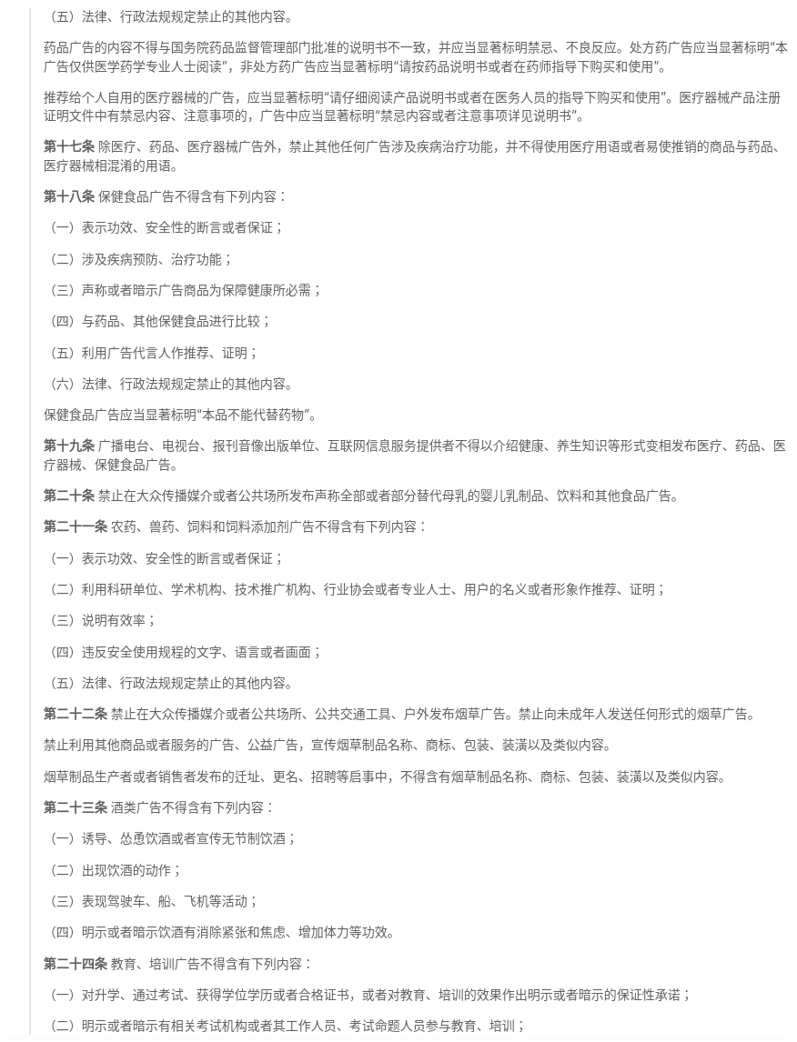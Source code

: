 >
> （五）法律、行政法规规定禁止的其他内容。
>
> 药品广告的内容不得与国务院药品监督管理部门批准的说明书不一致，并应当显著标明禁忌、不良反应。处方药广告应当显著标明“本广告仅供医学药学专业人士阅读”，非处方药广告应当显著标明“请按药品说明书或者在药师指导下购买和使用”。
>
> 推荐给个人自用的医疗器械的广告，应当显著标明“请仔细阅读产品说明书或者在医务人员的指导下购买和使用”。医疗器械产品注册证明文件中有禁忌内容、注意事项的，广告中应当显著标明“禁忌内容或者注意事项详见说明书”。
>
> **第十七条** 除医疗、药品、医疗器械广告外，禁止其他任何广告涉及疾病治疗功能，并不得使用医疗用语或者易使推销的商品与药品、医疗器械相混淆的用语。
>
> **第十八条** 保健食品广告不得含有下列内容：
>
> （一）表示功效、安全性的断言或者保证；
>
> （二）涉及疾病预防、治疗功能；
>
> （三）声称或者暗示广告商品为保障健康所必需；
>
> （四）与药品、其他保健食品进行比较；
>
> （五）利用广告代言人作推荐、证明；
>
> （六）法律、行政法规规定禁止的其他内容。
>
> 保健食品广告应当显著标明“本品不能代替药物”。
>
> **第十九条** 广播电台、电视台、报刊音像出版单位、互联网信息服务提供者不得以介绍健康、养生知识等形式变相发布医疗、药品、医疗器械、保健食品广告。
>
> **第二十条** 禁止在大众传播媒介或者公共场所发布声称全部或者部分替代母乳的婴儿乳制品、饮料和其他食品广告。
>
> **第二十一条** 农药、兽药、饲料和饲料添加剂广告不得含有下列内容：
>
> （一）表示功效、安全性的断言或者保证；
>
> （二）利用科研单位、学术机构、技术推广机构、行业协会或者专业人士、用户的名义或者形象作推荐、证明；
>
> （三）说明有效率；
>
> （四）违反安全使用规程的文字、语言或者画面；
>
> （五）法律、行政法规规定禁止的其他内容。
>
> **第二十二条** 禁止在大众传播媒介或者公共场所、公共交通工具、户外发布烟草广告。禁止向未成年人发送任何形式的烟草广告。
>
> 禁止利用其他商品或者服务的广告、公益广告，宣传烟草制品名称、商标、包装、装潢以及类似内容。
>
> 烟草制品生产者或者销售者发布的迁址、更名、招聘等启事中，不得含有烟草制品名称、商标、包装、装潢以及类似内容。
>
> **第二十三条** 酒类广告不得含有下列内容：
>
> （一）诱导、怂恿饮酒或者宣传无节制饮酒；
>
> （二）出现饮酒的动作；
>
> （三）表现驾驶车、船、飞机等活动；
>
> （四）明示或者暗示饮酒有消除紧张和焦虑、增加体力等功效。
>
> **第二十四条** 教育、培训广告不得含有下列内容：
>
> （一）对升学、通过考试、获得学位学历或者合格证书，或者对教育、培训的效果作出明示或者暗示的保证性承诺；
>
> （二）明示或者暗示有相关考试机构或者其工作人员、考试命题人员参与教育、培训；